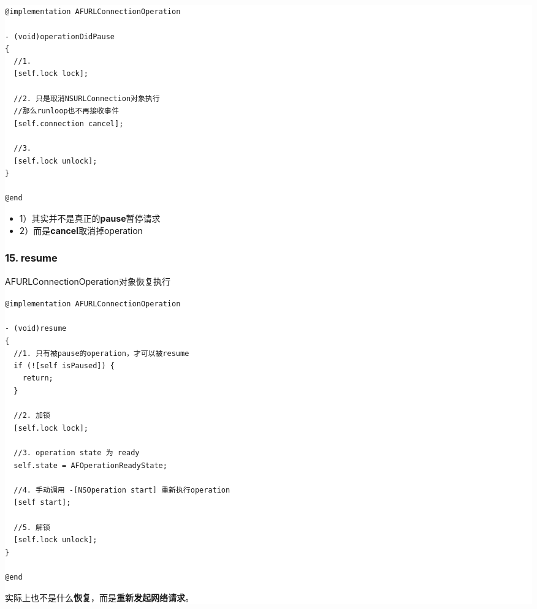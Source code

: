 ```objc
@implementation AFURLConnectionOperation

- (void)operationDidPause 
{
  //1.
  [self.lock lock];
  
  //2. 只是取消NSURLConnection对象执行
  //那么runloop也不再接收事件
  [self.connection cancel];
  
  //3.
  [self.lock unlock];
}

@end
```

- 1）其实并不是真正的**pause**暂停请求
- 2）而是**cancel**取消掉operation

### 15. resume

AFURLConnectionOperation对象恢复执行

```objc
@implementation AFURLConnectionOperation

- (void)resume 
{
  //1. 只有被pause的operation，才可以被resume
  if (![self isPaused]) {
    return;
  }

  //2. 加锁
  [self.lock lock];

  //3. operation state 为 ready
  self.state = AFOperationReadyState;

  //4. 手动调用 -[NSOperation start] 重新执行operation
  [self start];

  //5. 解锁
  [self.lock unlock];
}

@end
```

实际上也不是什么**恢复**，而是**重新发起网络请求**。
